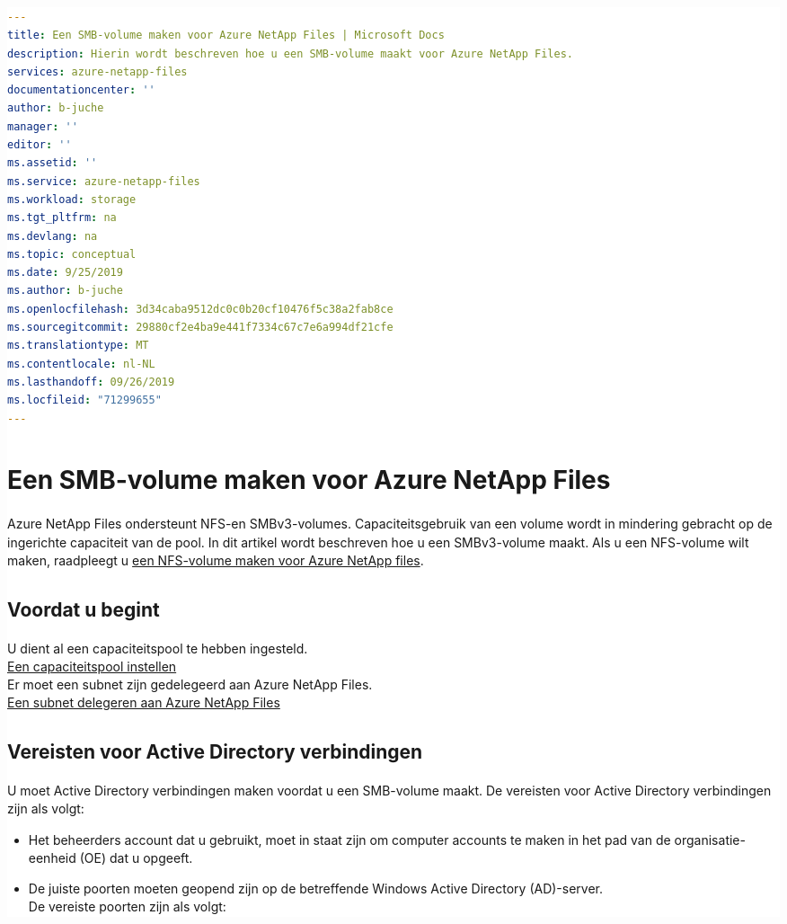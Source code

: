 ```yaml
---
title: Een SMB-volume maken voor Azure NetApp Files | Microsoft Docs
description: Hierin wordt beschreven hoe u een SMB-volume maakt voor Azure NetApp Files.
services: azure-netapp-files
documentationcenter: ''
author: b-juche
manager: ''
editor: ''
ms.assetid: ''
ms.service: azure-netapp-files
ms.workload: storage
ms.tgt_pltfrm: na
ms.devlang: na
ms.topic: conceptual
ms.date: 9/25/2019
ms.author: b-juche
ms.openlocfilehash: 3d34caba9512dc0c0b20cf10476f5c38a2fab8ce
ms.sourcegitcommit: 29880cf2e4ba9e441f7334c67c7e6a994df21cfe
ms.translationtype: MT
ms.contentlocale: nl-NL
ms.lasthandoff: 09/26/2019
ms.locfileid: "71299655"
---
```

# <a name="create-an-smb-volume-for-azure-netapp-files"></a>Een SMB-volume maken voor Azure NetApp Files

Azure NetApp Files ondersteunt NFS-en SMBv3-volumes. Capaciteitsgebruik van een volume wordt in mindering gebracht op de ingerichte capaciteit van de pool. In dit artikel wordt beschreven hoe u een SMBv3-volume maakt. Als u een NFS-volume wilt maken, raadpleegt u [een NFS-volume maken voor Azure NetApp files](azure-netapp-files-create-volumes.md). 

## <a name="before-you-begin"></a>Voordat u begint 
U dient al een capaciteitspool te hebben ingesteld.   
[Een capaciteitspool instellen](azure-netapp-files-set-up-capacity-pool.md)   
Er moet een subnet zijn gedelegeerd aan Azure NetApp Files.  
[Een subnet delegeren aan Azure NetApp Files](azure-netapp-files-delegate-subnet.md)

## <a name="requirements-for-active-directory-connections"></a>Vereisten voor Active Directory verbindingen

 U moet Active Directory verbindingen maken voordat u een SMB-volume maakt. De vereisten voor Active Directory verbindingen zijn als volgt: 

* Het beheerders account dat u gebruikt, moet in staat zijn om computer accounts te maken in het pad van de organisatie-eenheid (OE) dat u opgeeft.  

* De juiste poorten moeten geopend zijn op de betreffende Windows Active Directory (AD)-server.  
    De vereiste poorten zijn als volgt: 
